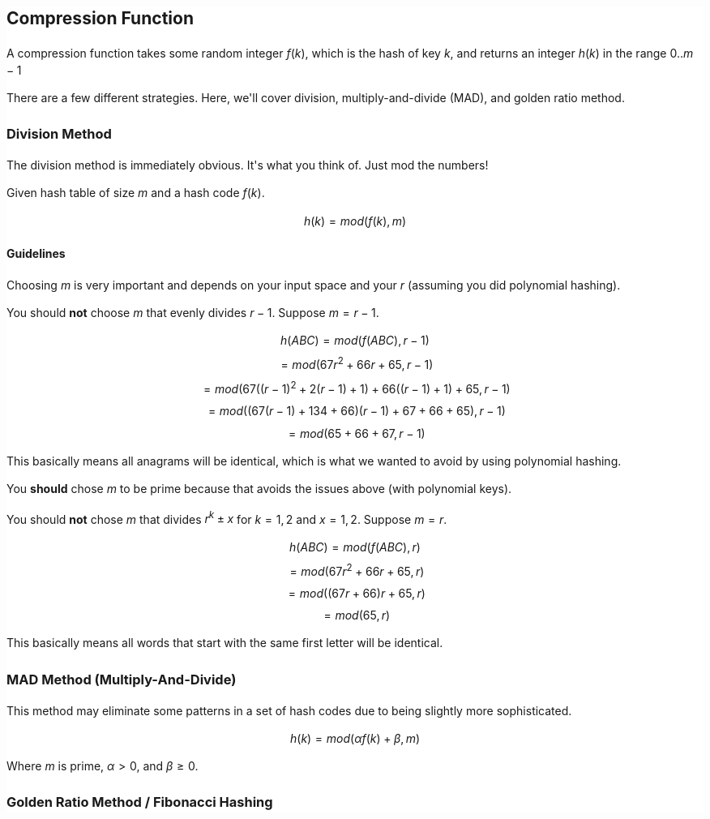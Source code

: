 ## Compression Function

A compression function takes some random integer $f(k)$, which is the hash of
key $k$, and returns an integer $h(k)$ in the range ${0..m-1}$

There are a few different strategies. Here, we'll cover division,
multiply-and-divide (MAD), and golden ratio method.

### Division Method

The division method is immediately obvious. It's what you think of. Just mod
the numbers!

Given hash table of size $m$ and a hash code $f(k)$.

$$h(k) = mod(f(k), m)$$

#### Guidelines

Choosing $m$ is very important and depends on your input space and your $r$
(assuming you did polynomial hashing).

You should **not** choose $m$ that evenly divides $r-1$. Suppose $m = r-1$.

$$h(ABC) = mod(f(ABC), r-1)$$
$$= mod(67r^2 + 66r + 65, r-1)$$
$$= mod(67((r-1)^2+2(r-1)+1) + 66((r-1)+1) + 65, r-1)$$
$$= mod((67(r-1)+134+66)(r-1) + 67 + 66 + 65), r-1)$$
$$= mod(65+66+67, r-1)$$

This basically means all anagrams will be identical, which is what we wanted to
avoid by using polynomial hashing.

You **should** chose $m$ to be prime because that avoids the issues above (with
polynomial keys).

You should **not** chose $m$ that divides $r^k \pm x$ for $k = 1, 2$ and $x =
1, 2$. Suppose $m = r$.

$$h(ABC) = mod(f(ABC), r)$$
$$= mod(67r^2 + 66r + 65, r)$$
$$= mod((67r + 66)r + 65, r)$$
$$= mod(65, r)$$

This basically means all words that start with the same first letter will be
identical.

### MAD Method (Multiply-And-Divide)

This method may eliminate some patterns in a set of hash codes due to being
slightly more sophisticated.

$$h(k) = mod(\alpha f(k) + \beta, m)$$

Where $m$ is prime, $\alpha > 0$, and $\beta \ge 0$.

### Golden Ratio Method / Fibonacci Hashing
